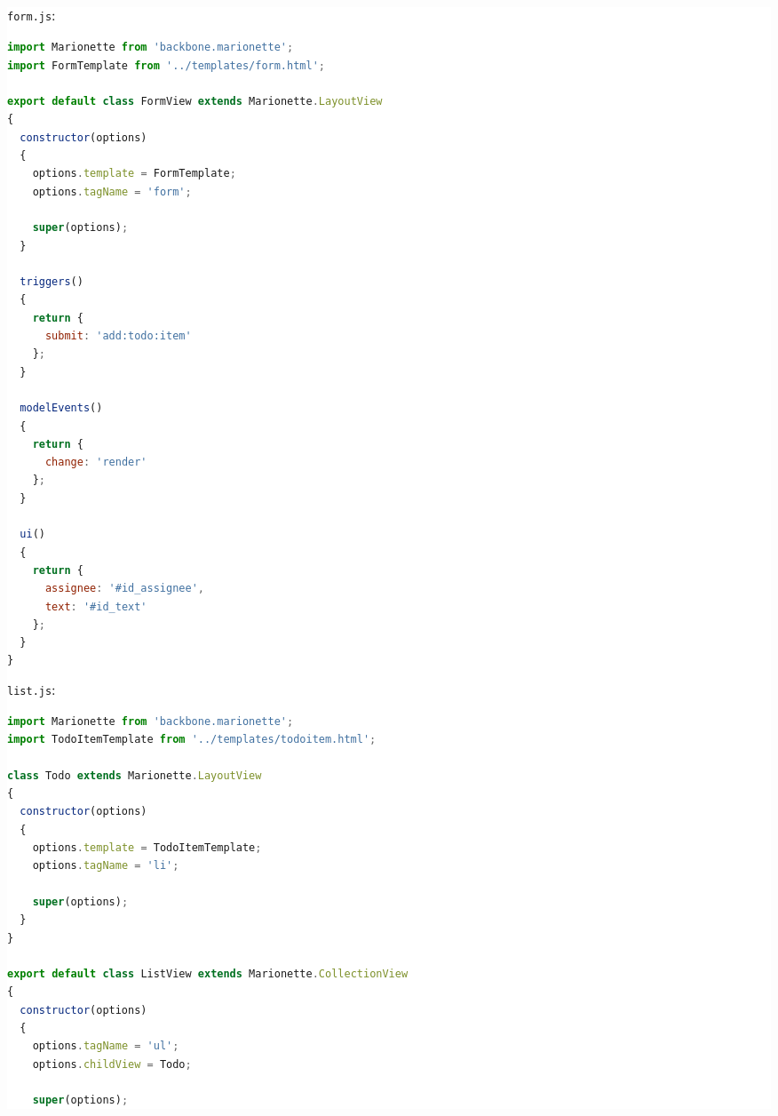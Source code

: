 `form.js`:

```js
import Marionette from 'backbone.marionette';
import FormTemplate from '../templates/form.html';

export default class FormView extends Marionette.LayoutView
{
  constructor(options)
  {
    options.template = FormTemplate;
    options.tagName = 'form';

    super(options);
  }

  triggers()
  {
    return {
      submit: 'add:todo:item'
    };
  }

  modelEvents()
  {
    return {
      change: 'render'
    };
  }

  ui()
  {
    return {
      assignee: '#id_assignee',
      text: '#id_text'
    };
  }
}
```

`list.js`:

```js
import Marionette from 'backbone.marionette';
import TodoItemTemplate from '../templates/todoitem.html';

class Todo extends Marionette.LayoutView
{
  constructor(options)
  {
    options.template = TodoItemTemplate;
    options.tagName = 'li';

    super(options);
  }
}

export default class ListView extends Marionette.CollectionView
{
  constructor(options)
  {
    options.tagName = 'ul';
    options.childView = Todo;

    super(options);
```